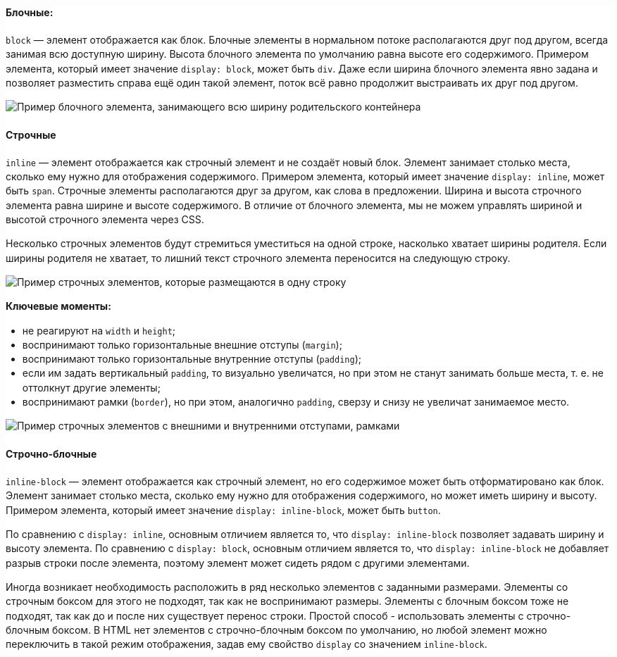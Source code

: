 #### Блочные:

`block` — элемент отображается как блок. Блочные элементы в нормальном потоке располагаются друг под другом, всегда занимая всю доступную ширину. Высота блочного элемента по умолчанию равна высоте его содержимого. Примером элемента, который имеет значение `display: block`, может быть `div`. Даже если ширина блочного элемента явно задана и позволяет разместить справа ещё один такой элемент, поток всё равно продолжит выстраивать их друг под другом.

![Пример блочного элемента, занимающего всю ширину родительского контейнера](/web-course-site/flow/image7.png)

#### Строчные

`inline` — элемент отображается как строчный элемент и не создаёт новый блок. Элемент занимает столько места, сколько ему нужно для отображения содержимого. Примером элемента, который имеет значение `display: inline`, может быть `span`. Строчные элементы располагаются друг за другом, как слова в предложении. Ширина и высота строчного элемента равна ширине и высоте содержимого. В отличие от блочного элемента, мы не можем управлять шириной и высотой строчного элемента через CSS.

Несколько строчных элементов будут стремиться уместиться на одной строке, насколько хватает ширины родителя. Если ширины родителя не хватает, то лишний текст строчного элемента переносится на следующую строку.

![Пример строчных элементов, которые размещаются в одну строку](/web-course-site/flow/image8.png)

**Ключевые моменты:**

- не реагируют на `width` и `height`;
- воспринимают только горизонтальные внешние отступы (`margin`);
- воспринимают только горизонтальные внутренние отступы (`padding`);
- если им задать вертикальный `padding`, то визуально увеличатся, но при этом не станут занимать больше места, т. е. не оттолкнут другие элементы;
- воспринимают рамки (`border`), но при этом, аналогично `padding`, сверзу и снизу не увеличат занимаемое место.

![Пример строчных элементов с внешними и внутренними отступами, рамками](/web-course-site/flow/image9.png)

#### Строчно-блочные

`inline-block` — элемент отображается как строчный элемент, но его содержимое может быть отформатировано как блок. Элемент занимает столько места, сколько ему нужно для отображения содержимого, но может иметь ширину и высоту. Примером элемента, который имеет значение `display: inline-block`, может быть `button`.

По сравнению с `display: inline`, основным отличием является то, что `display: inline-block` позволяет задавать ширину и высоту элемента. По сравнению с `display: block`, основным отличием является то, что `display: inline-block` не добавляет разрыв строки после элемента, поэтому элемент может сидеть рядом с другими элементами.

Иногда возникает необходимость расположить в ряд несколько элементов с заданными размерами. Элементы со строчным боксом для этого не подходят, так как не воспринимают размеры. Элементы с блочным боксом тоже не подходят, так как до и после них существует перенос строки. Простой способ - использовать элементы с строчно-блочным боксом. В HTML нет элементов с строчно-блочным боксом по умолчанию, но любой элемент можно переключить в такой режим отображения, задав ему свойство `display` со значением `inline-block`.
